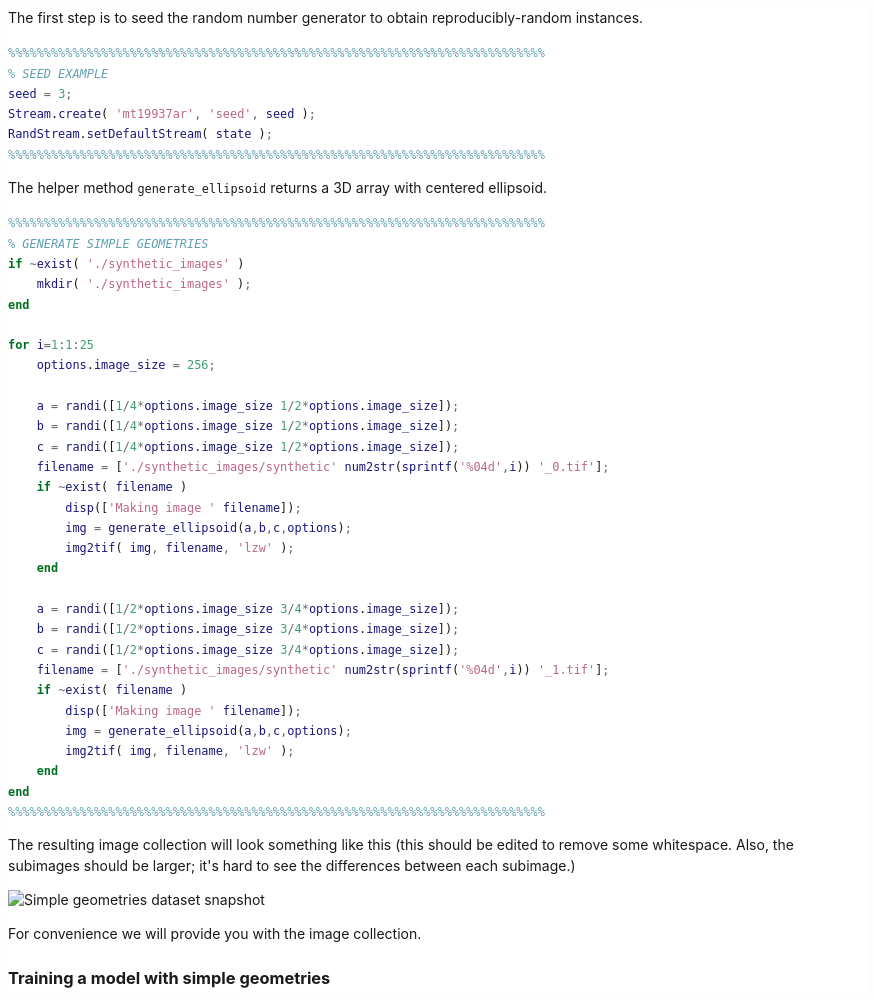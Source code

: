 The first step is to seed the random number generator to obtain reproducibly-random instances.
```matlab
%%%%%%%%%%%%%%%%%%%%%%%%%%%%%%%%%%%%%%%%%%%%%%%%%%%%%%%%%%%%%%%%%%%%%%%%%%%
% SEED EXAMPLE
seed = 3;
Stream.create( 'mt19937ar', 'seed', seed );
RandStream.setDefaultStream( state );
%%%%%%%%%%%%%%%%%%%%%%%%%%%%%%%%%%%%%%%%%%%%%%%%%%%%%%%%%%%%%%%%%%%%%%%%%%%
```

The helper method `generate_ellipsoid` returns a 3D array with centered ellipsoid.

```matlab
%%%%%%%%%%%%%%%%%%%%%%%%%%%%%%%%%%%%%%%%%%%%%%%%%%%%%%%%%%%%%%%%%%%%%%%%%%%
% GENERATE SIMPLE GEOMETRIES
if ~exist( './synthetic_images' )
    mkdir( './synthetic_images' );
end

for i=1:1:25
    options.image_size = 256;

    a = randi([1/4*options.image_size 1/2*options.image_size]);
    b = randi([1/4*options.image_size 1/2*options.image_size]);
    c = randi([1/4*options.image_size 1/2*options.image_size]);
    filename = ['./synthetic_images/synthetic' num2str(sprintf('%04d',i)) '_0.tif'];
    if ~exist( filename )
        disp(['Making image ' filename]);
        img = generate_ellipsoid(a,b,c,options);
        img2tif( img, filename, 'lzw' );
    end

    a = randi([1/2*options.image_size 3/4*options.image_size]);
    b = randi([1/2*options.image_size 3/4*options.image_size]);
    c = randi([1/2*options.image_size 3/4*options.image_size]);
    filename = ['./synthetic_images/synthetic' num2str(sprintf('%04d',i)) '_1.tif'];
    if ~exist( filename )
        disp(['Making image ' filename]);
        img = generate_ellipsoid(a,b,c,options);
        img2tif( img, filename, 'lzw' );
    end
end
%%%%%%%%%%%%%%%%%%%%%%%%%%%%%%%%%%%%%%%%%%%%%%%%%%%%%%%%%%%%%%%%%%%%%%%%%%%
```

The resulting image collection will look something like this (this should be edited to remove some whitespace. Also, the subimages should be larger; it's hard to see the differences between each subimage.)

![Simple geometries dataset snapshot](simple_geometries_dataset.png "Simple geometries dataset snapshot")

For convenience we will provide you with the image collection.

### Training a model with simple geometries
